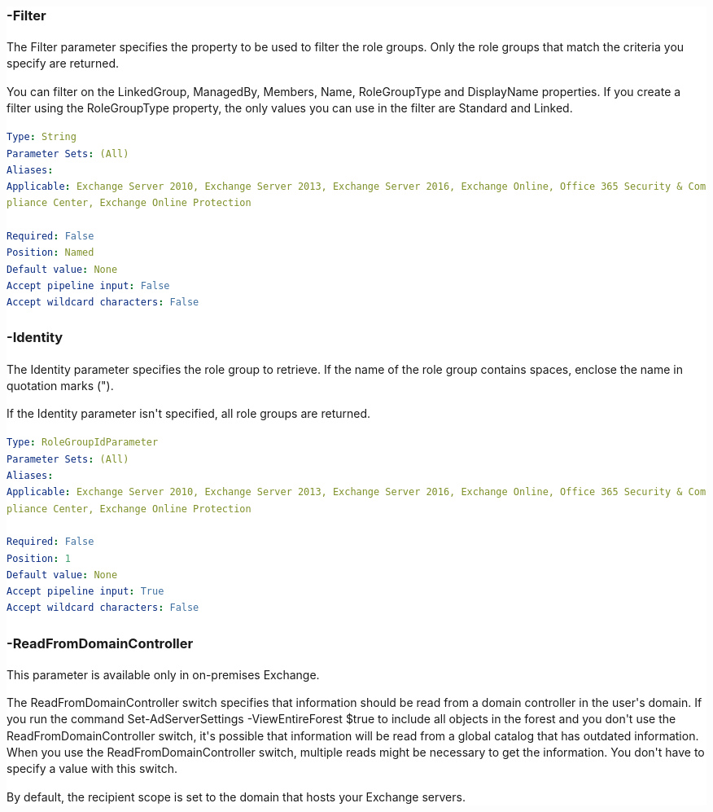 ### -Filter
The Filter parameter specifies the property to be used to filter the role groups. Only the role groups that match the criteria you specify are returned.

You can filter on the LinkedGroup, ManagedBy, Members, Name, RoleGroupType and DisplayName properties. If you create a filter using the RoleGroupType property, the only values you can use in the filter are Standard and Linked.

```yaml
Type: String
Parameter Sets: (All)
Aliases:
Applicable: Exchange Server 2010, Exchange Server 2013, Exchange Server 2016, Exchange Online, Office 365 Security & Compliance Center, Exchange Online Protection

Required: False
Position: Named
Default value: None
Accept pipeline input: False
Accept wildcard characters: False
```

### -Identity
The Identity parameter specifies the role group to retrieve. If the name of the role group contains spaces, enclose the name in quotation marks (").

If the Identity parameter isn't specified, all role groups are returned.

```yaml
Type: RoleGroupIdParameter
Parameter Sets: (All)
Aliases:
Applicable: Exchange Server 2010, Exchange Server 2013, Exchange Server 2016, Exchange Online, Office 365 Security & Compliance Center, Exchange Online Protection

Required: False
Position: 1
Default value: None
Accept pipeline input: True
Accept wildcard characters: False
```

### -ReadFromDomainController
This parameter is available only in on-premises Exchange.

The ReadFromDomainController switch specifies that information should be read from a domain controller in the user's domain. If you run the command Set-AdServerSettings -ViewEntireForest $true to include all objects in the forest and you don't use the ReadFromDomainController switch, it's possible that information will be read from a global catalog that has outdated information. When you use the ReadFromDomainController switch, multiple reads might be necessary to get the information. You don't have to specify a value with this switch.

By default, the recipient scope is set to the domain that hosts your Exchange servers.

